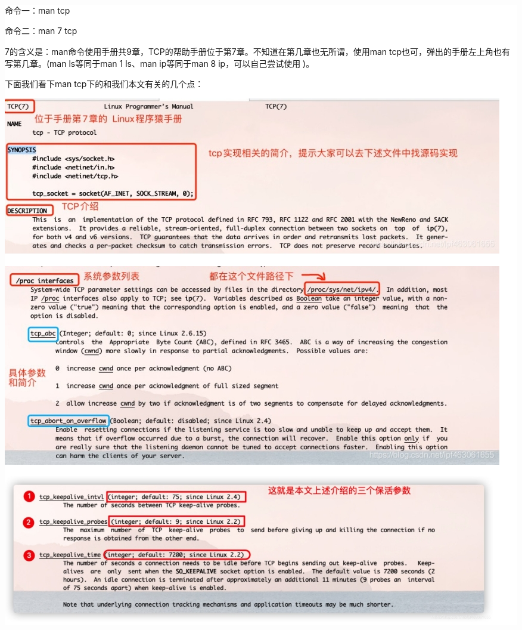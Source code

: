  

命令一：man tcp

命令二：man 7 tcp

7的含义是：man命令使用手册共9章，TCP的帮助手册位于第7章。不知道在第几章也无所谓，使用man tcp也可，弹出的手册左上角也有写第几章。(man ls等同于man 1 ls、man ip等同于man 8 ip，可以自己尝试使用 )。

 

下面我们看下man tcp下的和我们本文有关的几个点：

![img](../Image/wps3-166530699383027.jpg) 

![img](../Image/wps4-166530699383128.jpg) 

![img](../Image/wps5-166530699383129.jpg) 
